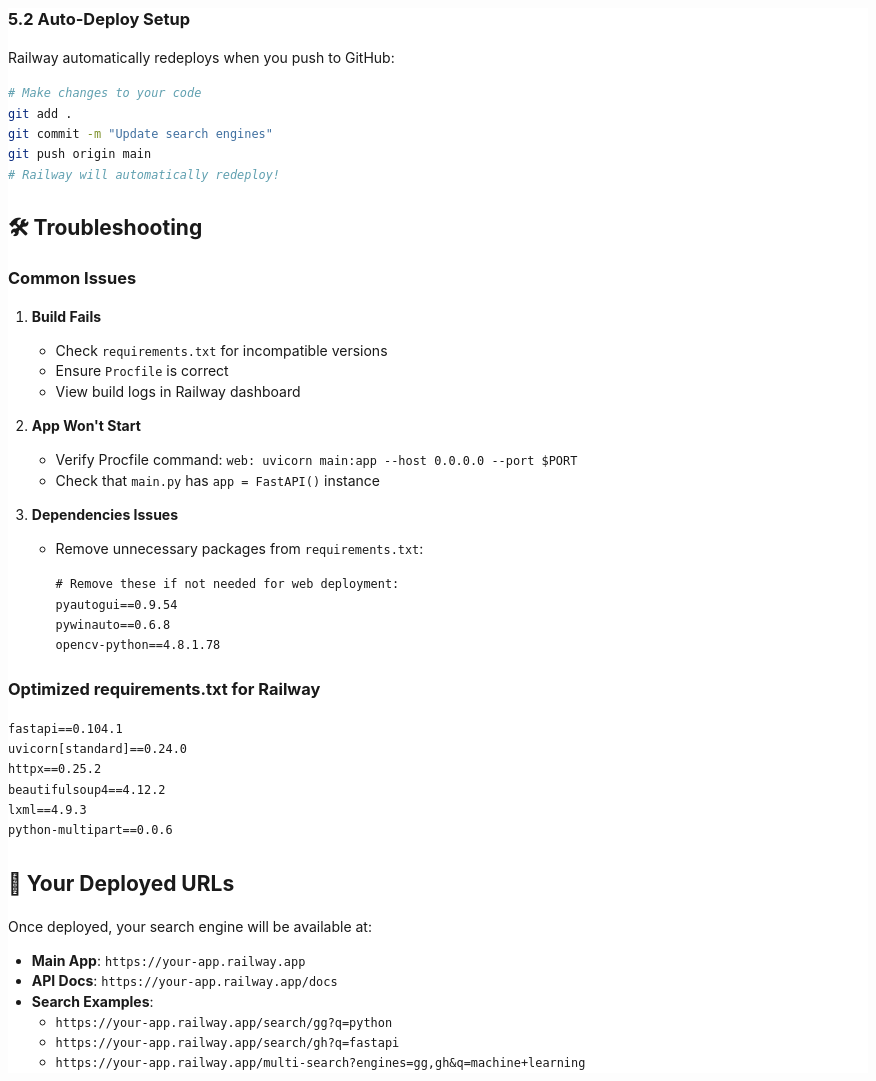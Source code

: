 ### 5.2 Auto-Deploy Setup
Railway automatically redeploys when you push to GitHub:
```bash
# Make changes to your code
git add .
git commit -m "Update search engines"
git push origin main
# Railway will automatically redeploy!
```

## 🛠️ Troubleshooting

### Common Issues

1. **Build Fails**
   - Check `requirements.txt` for incompatible versions
   - Ensure `Procfile` is correct
   - View build logs in Railway dashboard

2. **App Won't Start**
   - Verify Procfile command: `web: uvicorn main:app --host 0.0.0.0 --port $PORT`
   - Check that `main.py` has `app = FastAPI()` instance

3. **Dependencies Issues**
   - Remove unnecessary packages from `requirements.txt`:
     ```txt
     # Remove these if not needed for web deployment:
     pyautogui==0.9.54
     pywinauto==0.6.8
     opencv-python==4.8.1.78
     ```

### Optimized requirements.txt for Railway
```txt
fastapi==0.104.1
uvicorn[standard]==0.24.0
httpx==0.25.2
beautifulsoup4==4.12.2
lxml==4.9.3
python-multipart==0.0.6
```

## 🎯 Your Deployed URLs

Once deployed, your search engine will be available at:

- **Main App**: `https://your-app.railway.app`
- **API Docs**: `https://your-app.railway.app/docs`
- **Search Examples**:
  - `https://your-app.railway.app/search/gg?q=python`
  - `https://your-app.railway.app/search/gh?q=fastapi`
  - `https://your-app.railway.app/multi-search?engines=gg,gh&q=machine+learning`

